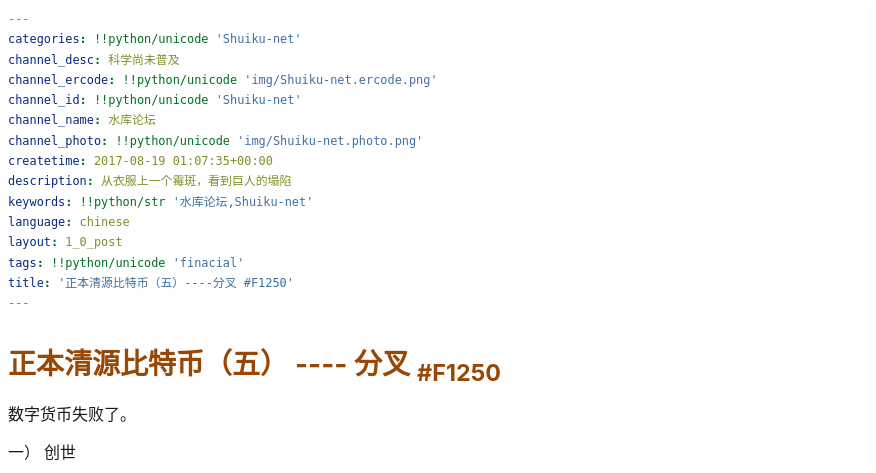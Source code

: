 ```yaml
---
categories: !!python/unicode 'Shuiku-net'
channel_desc: 科学尚未普及
channel_ercode: !!python/unicode 'img/Shuiku-net.ercode.png'
channel_id: !!python/unicode 'Shuiku-net'
channel_name: 水库论坛
channel_photo: !!python/unicode 'img/Shuiku-net.photo.png'
createtime: 2017-08-19 01:07:35+00:00
description: 从衣服上一个霉斑，看到巨人的塌陷
keywords: !!python/str '水库论坛,Shuiku-net'
language: chinese
layout: 1_0_post
tags: !!python/unicode 'finacial'
title: '正本清源比特币（五）----分叉 #F1250'
---
```

<div class="rich_media_content" id="js_content">
<h1 style="white-space: normal; line-height: 24px;">
<span style="font-family: 宋体; color: rgb(152, 72, 6);">
          正本清源比特币（五）
         </span>
<span style="color: rgb(152, 72, 6);">
          ----
         </span>
<span style="font-family: 宋体; color: rgb(152, 72, 6);">
          分叉
         </span>
<span style="color: rgb(152, 72, 6);">
<sub>
           #F1250
          </sub>
</span>
</h1>
<p style="white-space: normal; line-height: 24px;">
<span style="font-size: 16px; line-height: 24px; font-family: 楷体_GB2312;">
</span>
</p>
<p style="white-space: normal; line-height: 24px;">
<span style="font-size: 16px; line-height: 24px; font-family: 楷体_GB2312;">
          数字货币失败了。
         </span>
</p>
<p style="white-space: normal; line-height: 24px;">
<span style="font-size: 16px; line-height: 24px; font-family: 楷体_GB2312;">
</span>
</p>
<p style="white-space: normal; line-height: 24px;">
<span style="font-size: 16px; line-height: 24px; font-family: 楷体_GB2312;">
</span>
</p>
<p style="white-space: normal; line-height: 24px;">
<span style="font-size: 16px; line-height: 24px; font-family: 楷体_GB2312;">
          一）
         </span>
<span style="font-size: 16px; line-height: 24px; font-family: 楷体_GB2312;">
          创世
         </span>
</p>
<p style="white-space: normal; line-height: 24px;">
<span style="font-size: 16px; line-height: 24px; font-family: 楷体_GB2312;">
</span>
</p>
